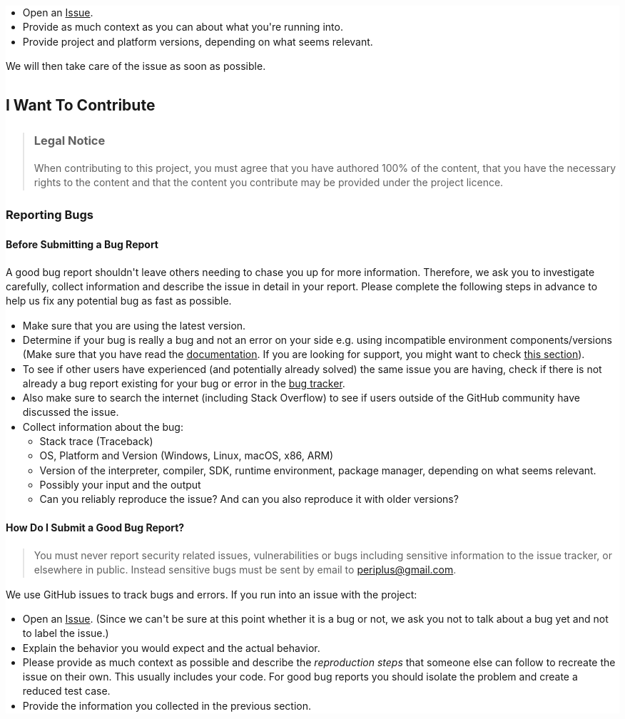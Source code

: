 - Open an [Issue](/issues/new).
- Provide as much context as you can about what you're running into.
- Provide project and platform versions, depending on what seems relevant.

We will then take care of the issue as soon as possible.



## I Want To Contribute

> ### Legal Notice 
> When contributing to this project, you must agree that you have authored 100% of the content, that you have the necessary rights to the content and that the content you contribute may be provided under the project licence.

### Reporting Bugs


#### Before Submitting a Bug Report

A good bug report shouldn't leave others needing to chase you up for more information. Therefore, we ask you to investigate carefully, collect information and describe the issue in detail in your report. Please complete the following steps in advance to help us fix any potential bug as fast as possible.

- Make sure that you are using the latest version.
- Determine if your bug is really a bug and not an error on your side e.g. using incompatible environment components/versions (Make sure that you have read the [documentation](clients/python/docs/api_reference.md). If you are looking for support, you might want to check [this section](#i-have-a-question)).
- To see if other users have experienced (and potentially already solved) the same issue you are having, check if there is not already a bug report existing for your bug or error in the [bug tracker](/issues?q=label%3Abug).
- Also make sure to search the internet (including Stack Overflow) to see if users outside of the GitHub community have discussed the issue.
- Collect information about the bug:
  - Stack trace (Traceback)
  - OS, Platform and Version (Windows, Linux, macOS, x86, ARM)
  - Version of the interpreter, compiler, SDK, runtime environment, package manager, depending on what seems relevant.
  - Possibly your input and the output
  - Can you reliably reproduce the issue? And can you also reproduce it with older versions?


#### How Do I Submit a Good Bug Report?

> You must never report security related issues, vulnerabilities or bugs including sensitive information to the issue tracker, or elsewhere in public. Instead sensitive bugs must be sent by email to <periplus@gmail.com>. 


We use GitHub issues to track bugs and errors. If you run into an issue with the project:

- Open an [Issue](/issues/new). (Since we can't be sure at this point whether it is a bug or not, we ask you not to talk about a bug yet and not to label the issue.)
- Explain the behavior you would expect and the actual behavior.
- Please provide as much context as possible and describe the *reproduction steps* that someone else can follow to recreate the issue on their own. This usually includes your code. For good bug reports you should isolate the problem and create a reduced test case.
- Provide the information you collected in the previous section.
